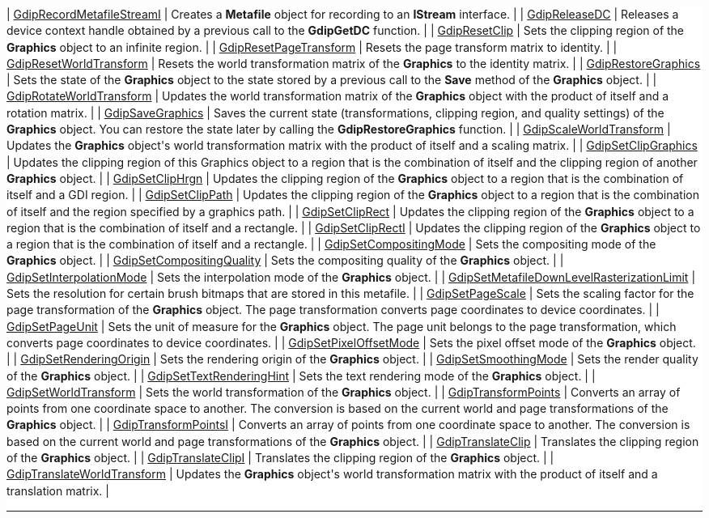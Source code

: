 | [GdipRecordMetafileStreamI](#gdiprecordmetafilestream) | Creates a **Metafile** object for recording to an **IStream** interface. |
| [GdipReleaseDC](#gdipreleasedc) | Releases a device context handle obtained by a previous call to the **GdipGetDC** function. |
| [GdipResetClip](#gdipresetclip) | Sets the clipping region of the **Graphics** object to an infinite region. |
| [GdipResetPageTransform](#gdipresetpagetransform) | Resets the page transform matrix to identity. |
| [GdipResetWorldTransform](#gdipresetworldtransform) | Resets the world transformation matrix of the **Graphics** to the identity matrix. |
| [GdipRestoreGraphics](#gdiprestoregraphics) | Sets the state of the **Graphics** object to the state stored by a previous call to the **Save** method of the **Graphics** object. |
| [GdipRotateWorldTransform](#gdiprotateworldtransform) | Updates the world transformation matrix of the **Graphics** object with the product of itself and a rotation matrix. |
| [GdipSaveGraphics](#gdipsavegraphics) | Saves the current state (transformations, clipping region, and quality settings) of the **Graphics** object. You can restore the state later by calling the **GdipRestoreGraphics** function. |
| [GdipScaleWorldTransform](#gdipscaleworldtransform) | Updates the **Graphics** object's world transformation matrix with the product of itself and a scaling matrix. |
| [GdipSetClipGraphics](#gdipsetclipgraphics) | Updates the clipping region of this Graphics object to a region that is the combination of itself and the clipping region of another **Graphics** object. |
| [GdipSetClipHrgn](#gdipsetcliphrgn) | Updates the clipping region of the **Graphics** object to a region that is the combination of itself and a GDI region. |
| [GdipSetClipPath](#gdipsetclippath) | Updates the clipping region of the **Graphics** object to a region that is the combination of itself and the region specified by a graphics path. |
| [GdipSetClipRect](#gdipsetcliprect) | Updates the clipping region of the **Graphics** object to a region that is the combination of itself and a rectangle. |
| [GdipSetClipRectI](#gdipsetcliprect) | Updates the clipping region of the **Graphics** object to a region that is the combination of itself and a rectangle. |
| [GdipSetCompositingMode](#gdipsetcompositingmode) | Sets the compositing mode of the **Graphics** object. |
| [GdipSetCompositingQuality](#gdipsetcompositingquality) | Sets the compositing quality of the **Graphics** object. |
| [GdipSetInterpolationMode](#gdipsetinterpolationmode) | Sets the interpolation mode of the **Graphics** object. |
| [GdipSetMetafileDownLevelRasterizationLimit](#gdipsetmetafiledownlevelrasterizationlimit) | Sets the resolution for certain brush bitmaps that are stored in this metafile. |
| [GdipSetPageScale](#gdipsetpagescale) | Sets the scaling factor for the page transformation of the **Graphics** object. The page transformation converts page coordinates to device coordinates. |
| [GdipSetPageUnit](#gdipsetpageunit) | Sets the unit of measure for the **Graphics** object. The page unit belongs to the page transformation, which converts page coordinates to device coordinates. |
| [GdipSetPixelOffsetMode](#gdipsetpixeloffsetmode) | Sets the pixel offset mode of the **Graphics** object. |
| [GdipSetRenderingOrigin](#gdipsetrenderingorigin) | Sets the rendering origin of the **Graphics** object. |
| [GdipSetSmoothingMode](#gdipsetsmoothingmode) | Sets the render quality of the **Graphics** object. |
| [GdipSetTextRenderingHint](#gdipsettextrenderinghint) | Sets the text rendering mode of the **Graphics** object. |
| [GdipSetWorldTransform](#gdipsetworldtransform) | Sets the world transformation of the **Graphics** object. |
| [GdipTransformPoints](#gdiptransformpoints) | Converts an array of points from one coordinate space to another. The conversion is based on the current world and page transformations of the **Graphics** object. |
| [GdipTransformPointsI](#gdiptransformpoints) | Converts an array of points from one coordinate space to another. The conversion is based on the current world and page transformations of the **Graphics** object. |
| [GdipTranslateClip](#gdiptranslateclip) | Translates the clipping region of the **Graphics** object. |
| [GdipTranslateClipI](#gdiptranslateclip) | Translates the clipping region of the **Graphics** object. |
| [GdipTranslateWorldTransform](#gdiptranslateworldtransform) | Updates the **Graphics** object's world transformation matrix with the product of itself and a translation matrix. |

---